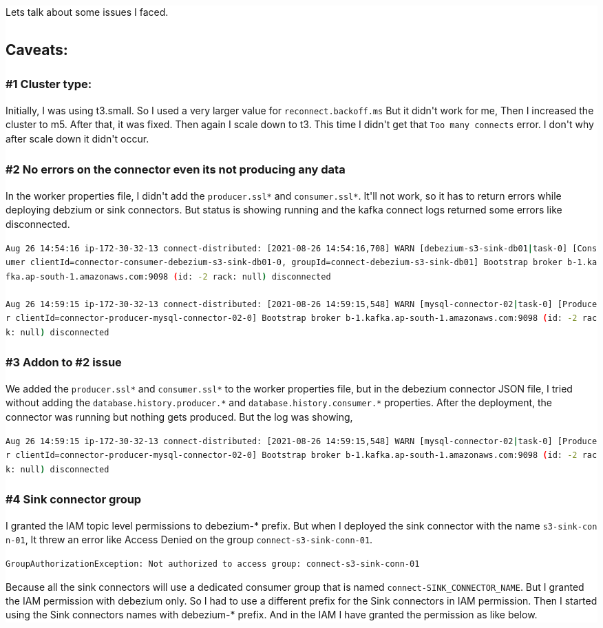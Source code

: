 ```bash
```
Lets talk about some issues I faced.

## Caveats:

### #1 Cluster type:

Initially, I was using t3.small. So I used a very larger value for `reconnect.backoff.ms` But it didn't work for me, Then I increased the cluster to m5. After that, it was fixed. Then again I scale down to t3. This time I didn't get that `Too many connects` error. I don't why after scale down it didn't occur. 

### #2 No errors on the connector even its not producing any data

In the worker properties file, I didn't add the `producer.ssl*` and `consumer.ssl*`. It'll not work, so it has to return errors while deploying debzium or sink connectors. But status is showing running and the kafka connect logs returned some errors like disconnected.

```bash
Aug 26 14:54:16 ip-172-30-32-13 connect-distributed: [2021-08-26 14:54:16,708] WARN [debezium-s3-sink-db01|task-0] [Consumer clientId=connector-consumer-debezium-s3-sink-db01-0, groupId=connect-debezium-s3-sink-db01] Bootstrap broker b-1.kafka.ap-south-1.amazonaws.com:9098 (id: -2 rack: null) disconnected

Aug 26 14:59:15 ip-172-30-32-13 connect-distributed: [2021-08-26 14:59:15,548] WARN [mysql-connector-02|task-0] [Producer clientId=connector-producer-mysql-connector-02-0] Bootstrap broker b-1.kafka.ap-south-1.amazonaws.com:9098 (id: -2 rack: null) disconnected
```

### #3 Addon to #2 issue

We added the `producer.ssl*` and `consumer.ssl*` to the worker properties file, but in the debezium connector JSON file, I tried without adding the `database.history.producer.*` and `database.history.consumer.*` properties. After the deployment, the connector was running but nothing gets produced. But the log was showing,

```bash
Aug 26 14:59:15 ip-172-30-32-13 connect-distributed: [2021-08-26 14:59:15,548] WARN [mysql-connector-02|task-0] [Producer clientId=connector-producer-mysql-connector-02-0] Bootstrap broker b-1.kafka.ap-south-1.amazonaws.com:9098 (id: -2 rack: null) disconnected
```
### #4 Sink connector group

I granted the IAM topic level permissions to debezium-* prefix. But when I deployed the sink connector with the name `s3-sink-conn-01`, It threw an error like Access Denied on the group `connect-s3-sink-conn-01`. 

```bash
GroupAuthorizationException: Not authorized to access group: connect-s3-sink-conn-01
```
Because all the sink connectors will use a dedicated consumer group that is named `connect-SINK_CONNECTOR_NAME`. But I granted the IAM permission with debezium only. So I had to use a different prefix for the Sink connectors in IAM permission. Then I started using the Sink connectors names with debezium-* prefix. And in the IAM I have granted the permission as like below.
